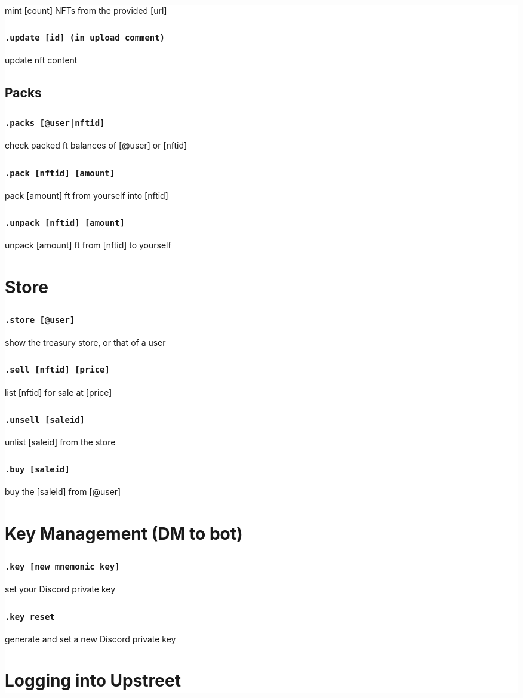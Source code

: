 mint [count] NFTs from the provided [url]

### **`.update [id] (in upload comment)`**

update nft content

## **Packs**

### **`.packs [@user|nftid]`**

check packed ft balances of [@user] or [nftid]

### **`.pack [nftid] [amount]`**

pack [amount] ft from yourself into [nftid]

### **`.unpack [nftid] [amount]`**

unpack [amount] ft from [nftid] to yourself

# **Store**

### **`.store [@user]`**

show the treasury store, or that of a user

### **`.sell [nftid] [price]`**

list [nftid] for sale at [price]

### **`.unsell [saleid]`**

unlist [saleid] from the store

### **`.buy [saleid]`**

buy the [saleid] from [@user]

# **Key Management (DM to bot)**

### **`.key [new mnemonic key]`**

set your Discord private key

### **`.key reset`**

generate and set a new Discord private key

# Logging into Upstreet
